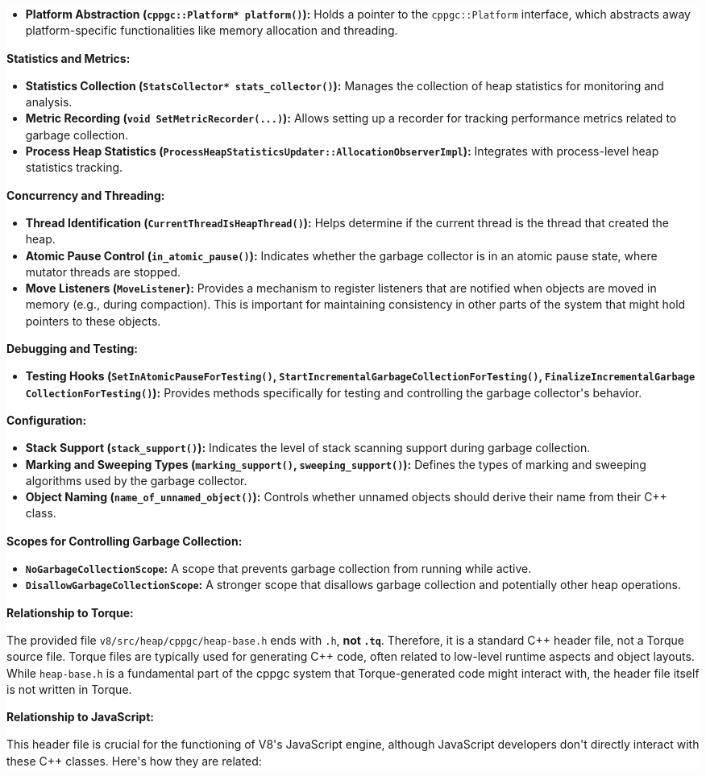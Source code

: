 * **Platform Abstraction (`cppgc::Platform* platform()`):** Holds a pointer to the `cppgc::Platform` interface, which abstracts away platform-specific functionalities like memory allocation and threading.

**Statistics and Metrics:**

* **Statistics Collection (`StatsCollector* stats_collector()`):** Manages the collection of heap statistics for monitoring and analysis.
* **Metric Recording (`void SetMetricRecorder(...)`):** Allows setting up a recorder for tracking performance metrics related to garbage collection.
* **Process Heap Statistics (`ProcessHeapStatisticsUpdater::AllocationObserverImpl`):**  Integrates with process-level heap statistics tracking.

**Concurrency and Threading:**

* **Thread Identification (`CurrentThreadIsHeapThread()`):**  Helps determine if the current thread is the thread that created the heap.
* **Atomic Pause Control (`in_atomic_pause()`):**  Indicates whether the garbage collector is in an atomic pause state, where mutator threads are stopped.
* **Move Listeners (`MoveListener`):** Provides a mechanism to register listeners that are notified when objects are moved in memory (e.g., during compaction). This is important for maintaining consistency in other parts of the system that might hold pointers to these objects.

**Debugging and Testing:**

* **Testing Hooks (`SetInAtomicPauseForTesting()`, `StartIncrementalGarbageCollectionForTesting()`, `FinalizeIncrementalGarbageCollectionForTesting()`):**  Provides methods specifically for testing and controlling the garbage collector's behavior.

**Configuration:**

* **Stack Support (`stack_support()`):**  Indicates the level of stack scanning support during garbage collection.
* **Marking and Sweeping Types (`marking_support()`, `sweeping_support()`):**  Defines the types of marking and sweeping algorithms used by the garbage collector.
* **Object Naming (`name_of_unnamed_object()`):** Controls whether unnamed objects should derive their name from their C++ class.

**Scopes for Controlling Garbage Collection:**

* **`NoGarbageCollectionScope`:**  A scope that prevents garbage collection from running while active.
* **`DisallowGarbageCollectionScope`:** A stronger scope that disallows garbage collection and potentially other heap operations.

**Relationship to Torque:**

The provided file `v8/src/heap/cppgc/heap-base.h` ends with `.h`, **not `.tq`**. Therefore, it is a standard C++ header file, not a Torque source file. Torque files are typically used for generating C++ code, often related to low-level runtime aspects and object layouts. While `heap-base.h` is a fundamental part of the cppgc system that Torque-generated code might interact with, the header file itself is not written in Torque.

**Relationship to JavaScript:**

This header file is crucial for the functioning of V8's JavaScript engine, although JavaScript developers don't directly interact with these C++ classes. Here's how they are related:
